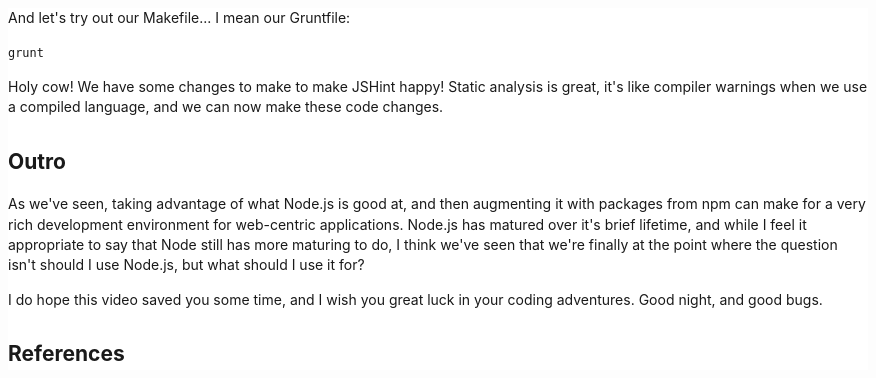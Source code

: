 And let's try out our Makefile... I mean our Gruntfile:

    grunt

Holy cow! We have some changes to make to make JSHint happy! Static analysis is great, it's like compiler warnings when we use a compiled language, and we can now make these code changes.



Outro
-----
As we've seen, taking advantage of what Node.js is good at, and then augmenting it with packages from npm can make for a very rich development environment for web-centric applications. Node.js has matured over it's brief lifetime, and while I feel it appropriate to say that Node still has more maturing to do, I think we've seen that we're finally at the point where the question isn't should I use Node.js, but what should I use it for?

I do hope this video saved you some time, and I wish you great luck in your coding adventures. Good night, and good bugs.



References
----------

[^node]: [Node.js](http://nodejs.org/)
[^node-download]: [Node.js download](http://nodejs.org/download/)
[^npm]:  [Node Package Manager (npm) and package repo](https://npmjs.org/)
[^express]: [express web framework for node](http://expressjs.com/)
[^package-dot-json]: [A package.json cheat sheet](http://package.json.nodejitsu.com/)
[^handlebars]: [Handlebars: Template Engine](http://handlebarsjs.com/)
[^express3-handlebars]: [A Handlebars view engine for Express which doesn't suck.](https://npmjs.org/package/express3-handlebars)
[^twitter-bootstrap]: [Twitter Bootstrap](http://getbootstrap.com/)
[^geolocation-api]: [Browser based geolocation API](http://dev.w3.org/geo/api/)
[^yql]: [Yahoo Query Language](http://developer.yahoo.com/yql/)
[^request]: [Simplified HTTP requests for Node](https://npmjs.org/package/request)
[^node-orm2]: [An ORM package for Node](https://github.com/dresende/node-orm2)
[^node-sqlite3]: [sqlite3 bindings for Node](https://npmjs.org/package/sqlite3)
[^grunt]: [Grunt: JavaScript Task Runner](http://gruntjs.com/)
[^grunt_init]: [Grunt project scaffolding](http://gruntjs.com/project-scaffolding)
[^jshint]: [JSHint static analysis for JavaScript](http://www.jshint.com/docs/)

